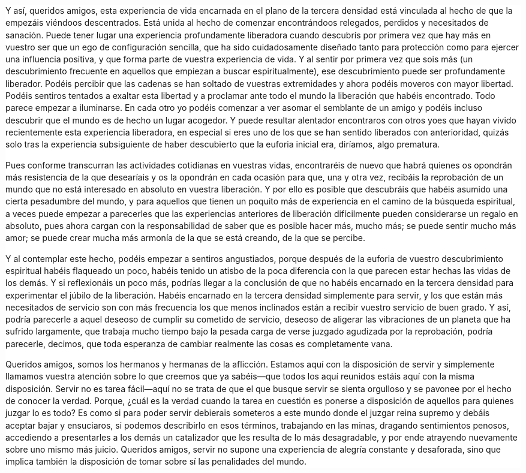 <p>Y así, queridos amigos, esta experiencia de vida encarnada en el plano de la tercera densidad está vinculada al hecho de que la empezáis viéndoos descentrados. Está unida al hecho de comenzar encontrándoos relegados, perdidos y necesitados de sanación. Puede tener lugar una experiencia profundamente liberadora cuando descubrís por primera vez que hay más en vuestro ser que un ego de configuración sencilla, que ha sido cuidadosamente diseñado tanto para protección como para ejercer una influencia positiva, y que forma parte de vuestra experiencia de vida. Y al sentir por primera vez que sois más (un descubrimiento frecuente en aquellos que empiezan a buscar espiritualmente), ese descubrimiento puede ser profundamente liberador. Podéis percibir que las cadenas se han soltado de vuestras extremidades y ahora podéis moveros con mayor libertad. Podéis sentiros tentados a exaltar esta libertad y a proclamar ante todo el mundo la liberación que habéis encontrado. Todo parece empezar a iluminarse. En cada otro yo podéis comenzar a ver asomar el semblante de un amigo y podéis incluso descubrir que el mundo es de hecho un lugar acogedor. Y puede resultar alentador encontraros con otros yoes que hayan vivido recientemente esta experiencia liberadora, en especial si eres uno de los que se han sentido liberados con anterioridad, quizás solo tras la experiencia subsiguiente de haber descubierto que la euforia inicial era, diríamos, algo prematura.</p>
<p>Pues conforme transcurran las actividades cotidianas en vuestras vidas, encontraréis de nuevo que habrá quienes os opondrán más resistencia de la que desearíais y os la opondrán en cada ocasión para que, una y otra vez, recibáis la reprobación de un mundo que no está interesado en absoluto en vuestra liberación. Y por ello es posible que descubráis que habéis asumido una cierta pesadumbre del mundo, y para aquellos que tienen un poquito más de experiencia en el camino de la búsqueda espiritual, a veces puede empezar a parecerles que las experiencias anteriores de liberación difícilmente pueden considerarse un regalo en absoluto, pues ahora cargan con la responsabilidad de saber que es posible hacer más, mucho más; se puede sentir mucho más amor; se puede crear mucha más armonía de la que se está creando, de la que se percibe.</p>
<p>Y al contemplar este hecho, podéis empezar a sentiros angustiados, porque después de la euforia de vuestro descubrimiento espiritual habéis flaqueado un poco, habéis tenido un atisbo de la poca diferencia con la que parecen estar hechas las vidas de los demás. Y si reflexionáis un poco más, podrías llegar a la conclusión de que no habéis encarnado en la tercera densidad para experimentar el júbilo de la liberación. Habéis encarnado en la tercera densidad simplemente para servir, y los que están más necesitados de servicio son con más frecuencia los que menos inclinados están a recibir vuestro servicio de buen grado. Y así, podría parecerle a aquel deseoso de cumplir su cometido de servicio, deseoso de aligerar las vibraciones de un planeta que ha sufrido largamente, que trabaja mucho tiempo bajo la pesada carga de verse juzgado agudizada por la reprobación, podría parecerle, decimos, que toda esperanza de cambiar realmente las cosas es completamente vana.</p>
<p>Queridos amigos, somos los hermanos y hermanas de la aflicción. Estamos aquí con la disposición de servir y simplemente llamamos vuestra atención sobre lo que creemos que ya sabéis—que todos los aquí reunidos estáis aquí con la misma disposición. Servir no es tarea fácil—aquí no se trata de que el que busque servir se sienta orgulloso y se pavonee por el hecho de conocer la verdad. Porque, ¿cuál es la verdad cuando la tarea en cuestión es ponerse a disposición de aquellos para quienes juzgar lo es todo? Es como si para poder servir debierais someteros a este mundo donde el juzgar reina supremo y debáis aceptar bajar y ensuciaros, si podemos describirlo en esos términos, trabajando en las minas, dragando sentimientos penosos, accediendo a presentarles a los demás un catalizador que les resulta de lo más desagradable, y por ende atrayendo nuevamente sobre uno mismo más juicio. Queridos amigos, servir no supone una experiencia de alegría constante y desaforada, sino que implica también la disposición de tomar sobre sí las penalidades del mundo.</p>